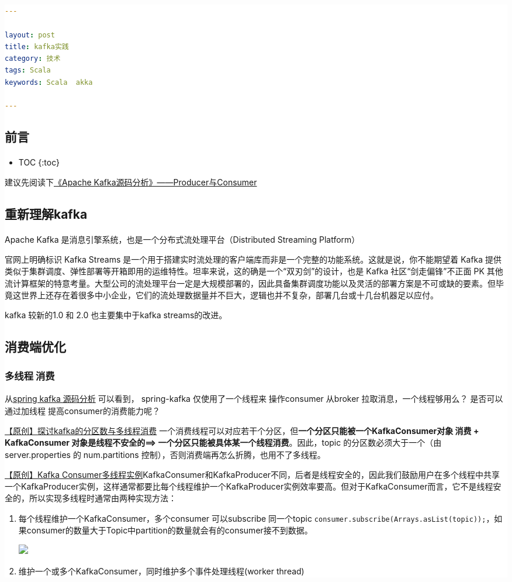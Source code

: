 ```yaml
---

layout: post
title: kafka实践
category: 技术
tags: Scala
keywords: Scala  akka

---
```


## 前言

* TOC
{:toc}

建议先阅读下[《Apache Kafka源码分析》——Producer与Consumer](http://qiankunli.github.io/2017/12/08/kafka_learn_1.html)


## 重新理解kafka

Apache Kafka 是消息引擎系统，也是一个分布式流处理平台（Distributed Streaming Platform）

官网上明确标识 Kafka Streams 是一个用于搭建实时流处理的客户端库而非是一个完整的功能系统。这就是说，你不能期望着 Kafka 提供类似于集群调度、弹性部署等开箱即用的运维特性。坦率来说，这的确是一个“双刃剑”的设计，也是 Kafka 社区“剑走偏锋”不正面 PK 其他流计算框架的特意考量。大型公司的流处理平台一定是大规模部署的，因此具备集群调度功能以及灵活的部署方案是不可或缺的要素。但毕竟这世界上还存在着很多中小企业，它们的流处理数据量并不巨大，逻辑也并不复杂，部署几台或十几台机器足以应付。

kafka 较新的1.0 和 2.0 也主要集中于kafka streams的改进。

## 消费端优化

### 多线程 消费

从[spring kafka 源码分析](http://qiankunli.github.io/2019/05/06/kafka_spring_source.html) 可以看到， spring-kafka 仅使用了一个线程来 操作consumer 从broker 拉取消息，一个线程够用么？ 是否可以通过加线程 提高consumer的消费能力呢？


[【原创】探讨kafka的分区数与多线程消费](https://raising.iteye.com/blog/2252456) 一个消费线程可以对应若干个分区，但**一个分区只能被一个KafkaConsumer对象 消费 + KafkaConsumer 对象是线程不安全的==> 一个分区只能被具体某一个线程消费**。因此，topic 的分区数必须大于一个（由server.properties 的 num.partitions 控制），否则消费端再怎么折腾，也用不了多线程。

[【原创】Kafka Consumer多线程实例](https://www.cnblogs.com/huxi2b/p/6124937.html)KafkaConsumer和KafkaProducer不同，后者是线程安全的，因此我们鼓励用户在多个线程中共享一个KafkaProducer实例，这样通常都要比每个线程维护一个KafkaProducer实例效率要高。但对于KafkaConsumer而言，它不是线程安全的，所以实现多线程时通常由两种实现方法：

1. 每个线程维护一个KafkaConsumer，多个consumer 可以subscribe 同一个topic `consumer.subscribe(Arrays.asList(topic));`，如果consumer的数量大于Topic中partition的数量就会有的consumer接不到数据。

    ![](/public/upload/scala/kafka_multi_consumer_one_topic.png)

2. 维护一个或多个KafkaConsumer，同时维护多个事件处理线程(worker thread)
